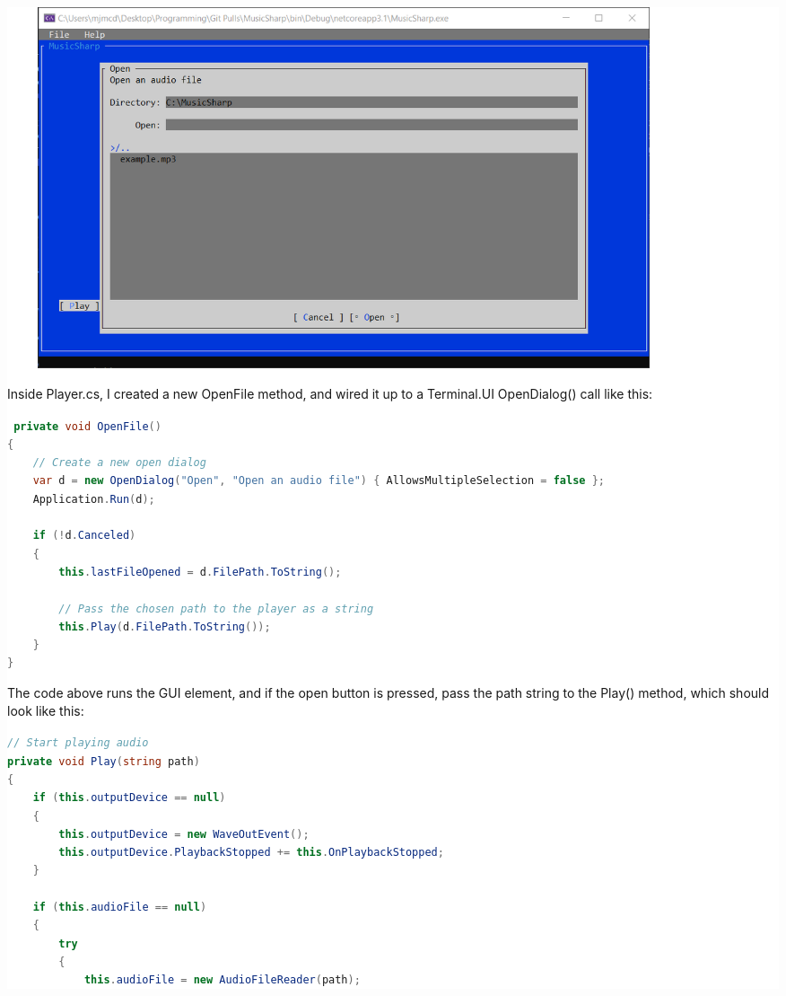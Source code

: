 <img src="/img/posts/music-sharp/MusicSharp-open-dialog.png" width="750" height="402" alt="MusicSharp open file dialog">

Inside Player.cs, I created a new OpenFile method, and wired it up to a Terminal.UI OpenDialog() call like this:

```csharp
 private void OpenFile()
{
    // Create a new open dialog
    var d = new OpenDialog("Open", "Open an audio file") { AllowsMultipleSelection = false };
    Application.Run(d);

    if (!d.Canceled)
    {
        this.lastFileOpened = d.FilePath.ToString();

        // Pass the chosen path to the player as a string
        this.Play(d.FilePath.ToString());
    }
}
```

The code above runs the GUI element, and if the open button is pressed, pass the path string to the Play() method, which should look like this:

```csharp
// Start playing audio
private void Play(string path)
{
    if (this.outputDevice == null)
    {
        this.outputDevice = new WaveOutEvent();
        this.outputDevice.PlaybackStopped += this.OnPlaybackStopped;
    }

    if (this.audioFile == null)
    { 
        try
        {
            this.audioFile = new AudioFileReader(path);
```
